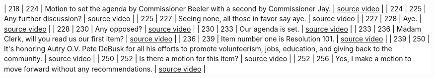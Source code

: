 |     218 |   224 | Motion to set the agenda by Commissioner Beeler with a second by Commissioner Jay.                                                                                                                                                                                                                                                                                                                                         | [source video](https://archive.org/details/co-com-ws-r-1467-230717-b?start=218.0)  |
|     224 |   225 | Any further discussion?                                                                                                                                                                                                                                                                                                                                                                                                    | [source video](https://archive.org/details/co-com-ws-r-1467-230717-b?start=224.0)  |
|     225 |   227 | Seeing none, all those in favor say aye.                                                                                                                                                                                                                                                                                                                                                                                   | [source video](https://archive.org/details/co-com-ws-r-1467-230717-b?start=225.0)  |
|     227 |   228 | Aye.                                                                                                                                                                                                                                                                                                                                                                                                                       | [source video](https://archive.org/details/co-com-ws-r-1467-230717-b?start=227.0)  |
|     228 |   230 | Any opposed?                                                                                                                                                                                                                                                                                                                                                                                                               | [source video](https://archive.org/details/co-com-ws-r-1467-230717-b?start=228.0)  |
|     230 |   233 | Our agenda is set.                                                                                                                                                                                                                                                                                                                                                                                                         | [source video](https://archive.org/details/co-com-ws-r-1467-230717-b?start=230.0)  |
|     233 |   236 | Madam Clerk, will you read us our first item?                                                                                                                                                                                                                                                                                                                                                                              | [source video](https://archive.org/details/co-com-ws-r-1467-230717-b?start=233.0)  |
|     236 |   239 | Item number one is Resolution 101.                                                                                                                                                                                                                                                                                                                                                                                         | [source video](https://archive.org/details/co-com-ws-r-1467-230717-b?start=236.0)  |
|     239 |   250 | It's honoring Autry O.V. Pete DeBusk for all his efforts to promote volunteerism, jobs, education, and giving back to the community.                                                                                                                                                                                                                                                                                       | [source video](https://archive.org/details/co-com-ws-r-1467-230717-b?start=239.0)  |
|     250 |   252 | Is there a motion for this item?                                                                                                                                                                                                                                                                                                                                                                                           | [source video](https://archive.org/details/co-com-ws-r-1467-230717-b?start=250.0)  |
|     252 |   256 | Yes, I make a motion to move forward without any recommendations.                                                                                                                                                                                                                                                                                                                                                          | [source video](https://archive.org/details/co-com-ws-r-1467-230717-b?start=252.0)  |